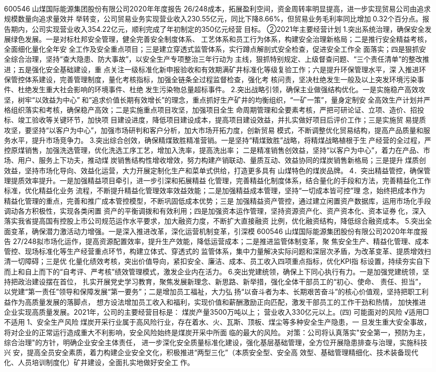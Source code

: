 600546
山煤国际能源集团股份有限公司2020年年度报告
26/248成本，拓展盈利空间，资金周转率明显提高，进一步实现贸易公司由追求规模数量向追求量效并
举转变，公司贸易业务实现营业收入230.55亿元，同比下降8.66%，但贸易业务毛利率同比增加
0.32个百分点。报告期内，公司实现营业收入354.22亿元，顺利完成了年初制定的350亿元经营
目标。
②2021年主要经营计划
1.突出系统治理，确保安全发展绿色发展。一是对标杜邦安全管理，健全完善安全制度体系、
工艺体系和员工行为体系，构建安全治理新格局；二是推行安全精益考核，全面细化量化全年安
全工作及安全重点项目；三是建立穿透式监管体系，实行蹲点解剖式安全检查，促进安全工作全
面落实；四是狠抓安全综合治理，坚持“查大隐患、防大事故”，以安全生产专项整治三年行动为
主线，狠抓特别规定、上级督查问题、“三个责任清单”的整改推进；五是强化安全基础建设，重
点关注一级标准化新申报验收和有效期满矿井标准化等级复验工作；六是提升环保管理水平，深
入推进环保管控体系建设，完善管理制度，量化考核指标，加强全链条全过程监督检查，强化考
核问责，坚决杜绝发生一般及以上突发环境污染事件、杜绝发生重大社会影响的环境事件、杜绝
发生污染物总量超标事件。
2.突出战略引领，确保主业做强结构优化。一是实施稳产高效攻坚，树牢“以效益为中心”
和“追求价值长期有效增长”的理念，重点抓好生产矿井的均衡组织，“一矿一策”，量身定制安
全高效生产计划并严格组织落实和考核，确保稳产高效；二是实施重点项目攻坚，加强项目全生
命周期管理和全要素考核，严把可研论证、立项、造价、招投标、竣工验收等关键环节，加快项
目建设进度，降低项目建设成本，提高项目建设效益，并扎实做好项目后评价工作；三是实施贸
易提质攻坚，要坚持“以客户为中心”，加强市场研判和客户分析，加大市场开拓力度，创新贸易
模式，不断调整优化贸易结构，提高产品质量和服务水平，提升市场竞争力。
3.突出综合创效，确保精煤致胜精准营销。一是坚持“精煤致胜”战略，将精煤战略植根于生
产经营的全过程，严控原煤销售，加强洗选管理，优化洗选工序工艺，增加入洗率，提高洗出率；
二是精准销售创效益，坚持“以客户为中心”，着力在产品、市场、用户、服务上下功夫，推动煤
炭销售结构性增收增效，努力构建产销联动、量质互动、效益协同的煤炭销售新格局；三是提升
煤质创效益，坚持市场化导向、效益化运营，大力开展定制化生产和菜单式供给，打造更多具有
山煤特色的煤炭品牌。
4．突出精益管控，确保管理提质效率提升。一是加强精益项目牵引，进一步引深和拓展精益
化管理，完善精益化制度体系，结合量化的手段和方法，完善精益化工作标准，优化精益化业务
流程，不断提升精益化管理效率效益效能；二是加强精益成本管理，坚持“一切成本皆可控”理
念，始终把成本作为精益化管理的重点，完善和推广成本管控模型，不断巩固低成本优势；三是
加强精益资产管控，通过建立闲置资产数据库，运用市场化手段调动各方积极性，实现各类闲置
资产的平衡调拨和有效利用；四是加强资本运作管理，坚持资源资产化、资产资本化、资本证券
化，深入落实我省提高国有控股上市公司规范运作水平要求，加大融资力度，不断扩大直接融资
比例，优化融资结构，降低综合融资成本。
5.突出全面变革，确保潜力激活动力增强。一是深入推进改革，深化运营机制变革，引深模
600546
山煤国际能源集团股份有限公司2020年年度报告
27/248拟市场化运作，提高资源配置效率，提升生产效能，降低运营成本；二是推进监管体制变革，聚
焦安全生产、精益化管理、成本管控、现场标准化等生产经营重点环节，构建立体式、穿透式的
监管体系，集中力量解决实际问题和深层次矛盾，为改革变革、提质增效扫清一切障碍；三是优
化量化绩效考核，突出价值导向，紧扣安全、廉洁、成本、员工收入四项重点指标，优化KPI指
标设置，持续夯实自下而上和自上而下的“自考评、严考核”绩效管理模式，激发企业内在活力。
6.突出党建统领，确保上下同心执行有力。一是加强党建统领，坚持把政治建设摆在首位，
扎实开展党史学习教育，聚焦发展新理念、新思路、新举措，强化全体干部员工的“初心、使命、
责任、担当”，以党建“第一责任”领导和保障发展“第一要务”；二是增加员工福祉，大力弘
扬“以奋斗者为本、长期艰苦奋斗”的核心价值观，坚持把职工利益作为高质量发展的落脚点，
想方设法增加员工收入和福利，实现价值和薪酬激励正向匹配，激发干部员工的工作干劲和热情，
加快推进企业实现高质量发展。2021年，公司的主要经营目标是：
煤炭产量3500万吨以上；
营业收入330亿元以上。(四)
可能面对的风险
√适用□不适用
1、安全生产风险
煤炭开采行业属于高风险行业，存在着水、火、瓦斯、顶板、煤尘等多种安全生产隐患，一
旦发生重大安全事故，将对企业的正常运行造成重大不利影响，安全风险始终是煤炭开采中所面
临的最大的风险。
对策：公司将认真落实"安全第一，预防为主，综合治理"的方针，明确企业安全主体责任，
进一步深化安全质量标准化建设，强化基层基础管理，全方位开展隐患排查与治理，实施科技兴
安，提高全员安全素质，着力构建企业安全文化，积极推进“两型三化”（本质安全型、安全高
效型、基础管理精细化、技术装备现代化、人员培训制度化）矿井建设，全面扎实地做好安全工
作。
